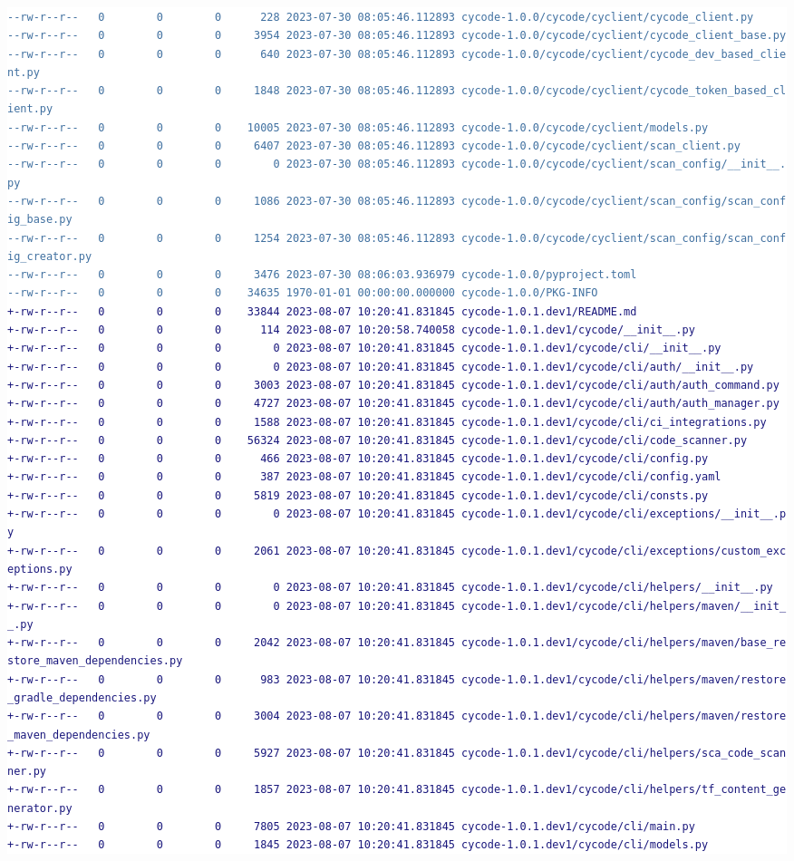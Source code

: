 ```diff
--rw-r--r--   0        0        0      228 2023-07-30 08:05:46.112893 cycode-1.0.0/cycode/cyclient/cycode_client.py
--rw-r--r--   0        0        0     3954 2023-07-30 08:05:46.112893 cycode-1.0.0/cycode/cyclient/cycode_client_base.py
--rw-r--r--   0        0        0      640 2023-07-30 08:05:46.112893 cycode-1.0.0/cycode/cyclient/cycode_dev_based_client.py
--rw-r--r--   0        0        0     1848 2023-07-30 08:05:46.112893 cycode-1.0.0/cycode/cyclient/cycode_token_based_client.py
--rw-r--r--   0        0        0    10005 2023-07-30 08:05:46.112893 cycode-1.0.0/cycode/cyclient/models.py
--rw-r--r--   0        0        0     6407 2023-07-30 08:05:46.112893 cycode-1.0.0/cycode/cyclient/scan_client.py
--rw-r--r--   0        0        0        0 2023-07-30 08:05:46.112893 cycode-1.0.0/cycode/cyclient/scan_config/__init__.py
--rw-r--r--   0        0        0     1086 2023-07-30 08:05:46.112893 cycode-1.0.0/cycode/cyclient/scan_config/scan_config_base.py
--rw-r--r--   0        0        0     1254 2023-07-30 08:05:46.112893 cycode-1.0.0/cycode/cyclient/scan_config/scan_config_creator.py
--rw-r--r--   0        0        0     3476 2023-07-30 08:06:03.936979 cycode-1.0.0/pyproject.toml
--rw-r--r--   0        0        0    34635 1970-01-01 00:00:00.000000 cycode-1.0.0/PKG-INFO
+-rw-r--r--   0        0        0    33844 2023-08-07 10:20:41.831845 cycode-1.0.1.dev1/README.md
+-rw-r--r--   0        0        0      114 2023-08-07 10:20:58.740058 cycode-1.0.1.dev1/cycode/__init__.py
+-rw-r--r--   0        0        0        0 2023-08-07 10:20:41.831845 cycode-1.0.1.dev1/cycode/cli/__init__.py
+-rw-r--r--   0        0        0        0 2023-08-07 10:20:41.831845 cycode-1.0.1.dev1/cycode/cli/auth/__init__.py
+-rw-r--r--   0        0        0     3003 2023-08-07 10:20:41.831845 cycode-1.0.1.dev1/cycode/cli/auth/auth_command.py
+-rw-r--r--   0        0        0     4727 2023-08-07 10:20:41.831845 cycode-1.0.1.dev1/cycode/cli/auth/auth_manager.py
+-rw-r--r--   0        0        0     1588 2023-08-07 10:20:41.831845 cycode-1.0.1.dev1/cycode/cli/ci_integrations.py
+-rw-r--r--   0        0        0    56324 2023-08-07 10:20:41.831845 cycode-1.0.1.dev1/cycode/cli/code_scanner.py
+-rw-r--r--   0        0        0      466 2023-08-07 10:20:41.831845 cycode-1.0.1.dev1/cycode/cli/config.py
+-rw-r--r--   0        0        0      387 2023-08-07 10:20:41.831845 cycode-1.0.1.dev1/cycode/cli/config.yaml
+-rw-r--r--   0        0        0     5819 2023-08-07 10:20:41.831845 cycode-1.0.1.dev1/cycode/cli/consts.py
+-rw-r--r--   0        0        0        0 2023-08-07 10:20:41.831845 cycode-1.0.1.dev1/cycode/cli/exceptions/__init__.py
+-rw-r--r--   0        0        0     2061 2023-08-07 10:20:41.831845 cycode-1.0.1.dev1/cycode/cli/exceptions/custom_exceptions.py
+-rw-r--r--   0        0        0        0 2023-08-07 10:20:41.831845 cycode-1.0.1.dev1/cycode/cli/helpers/__init__.py
+-rw-r--r--   0        0        0        0 2023-08-07 10:20:41.831845 cycode-1.0.1.dev1/cycode/cli/helpers/maven/__init__.py
+-rw-r--r--   0        0        0     2042 2023-08-07 10:20:41.831845 cycode-1.0.1.dev1/cycode/cli/helpers/maven/base_restore_maven_dependencies.py
+-rw-r--r--   0        0        0      983 2023-08-07 10:20:41.831845 cycode-1.0.1.dev1/cycode/cli/helpers/maven/restore_gradle_dependencies.py
+-rw-r--r--   0        0        0     3004 2023-08-07 10:20:41.831845 cycode-1.0.1.dev1/cycode/cli/helpers/maven/restore_maven_dependencies.py
+-rw-r--r--   0        0        0     5927 2023-08-07 10:20:41.831845 cycode-1.0.1.dev1/cycode/cli/helpers/sca_code_scanner.py
+-rw-r--r--   0        0        0     1857 2023-08-07 10:20:41.831845 cycode-1.0.1.dev1/cycode/cli/helpers/tf_content_generator.py
+-rw-r--r--   0        0        0     7805 2023-08-07 10:20:41.831845 cycode-1.0.1.dev1/cycode/cli/main.py
+-rw-r--r--   0        0        0     1845 2023-08-07 10:20:41.831845 cycode-1.0.1.dev1/cycode/cli/models.py
```